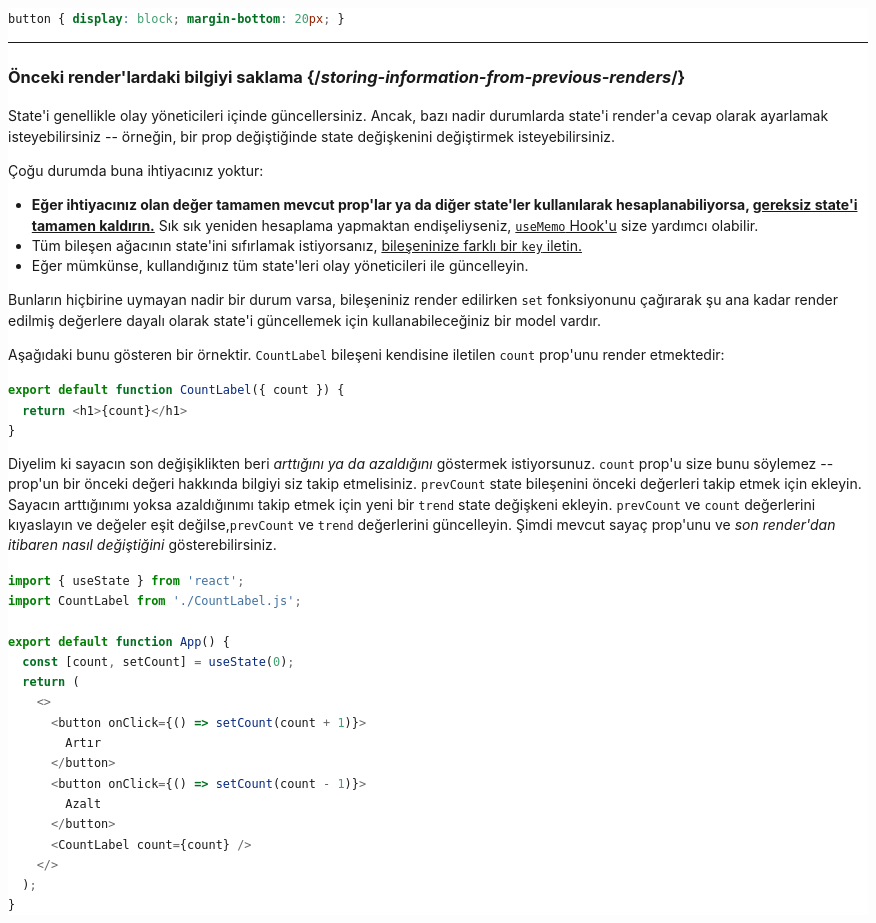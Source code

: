 ```css
button { display: block; margin-bottom: 20px; }
```

</Sandpack>

---

### Önceki render'lardaki bilgiyi saklama {/*storing-information-from-previous-renders*/}

State'i genellikle olay yöneticileri içinde güncellersiniz. Ancak, bazı nadir durumlarda state'i render'a cevap olarak ayarlamak isteyebilirsiniz -- örneğin, bir prop değiştiğinde state değişkenini değiştirmek isteyebilirsiniz.

Çoğu durumda buna ihtiyacınız yoktur:

* **Eğer ihtiyacınız olan değer tamamen mevcut prop'lar ya da diğer state'ler kullanılarak hesaplanabiliyorsa, [gereksiz state'i tamamen kaldırın.](/learn/choosing-the-state-structure#avoid-redundant-state)** Sık sık yeniden hesaplama yapmaktan endişeliyseniz, [`useMemo` Hook'u](/reference/react/useMemo) size yardımcı olabilir.
* Tüm bileşen ağacının state'ini sıfırlamak istiyorsanız, [bileşeninize farklı bir `key` iletin.](#resetting-state-with-a-key)
* Eğer mümkünse, kullandığınız tüm state'leri olay yöneticileri ile güncelleyin.

Bunların hiçbirine uymayan nadir bir durum varsa, bileşeniniz render edilirken `set` fonksiyonunu çağırarak şu ana kadar render edilmiş değerlere dayalı olarak state'i güncellemek için kullanabileceğiniz bir model vardır.

Aşağıdaki bunu gösteren bir örnektir. `CountLabel` bileşeni kendisine iletilen `count` prop'unu render etmektedir:

```js CountLabel.js
export default function CountLabel({ count }) {
  return <h1>{count}</h1>
}
```

Diyelim ki sayacın son değişiklikten beri *arttığını ya da azaldığını* göstermek istiyorsunuz. `count` prop'u size bunu söylemez -- prop'un bir önceki değeri hakkında bilgiyi siz takip etmelisiniz. `prevCount` state bileşenini önceki değerleri takip etmek için ekleyin. Sayacın arttığınımı yoksa azaldığınımı takip etmek için yeni bir `trend` state değişkeni ekleyin. `prevCount` ve `count` değerlerini kıyaslayın ve değeler eşit değilse,`prevCount` ve `trend` değerlerini güncelleyin. Şimdi mevcut sayaç prop'unu ve *son render'dan itibaren nasıl değiştiğini* gösterebilirsiniz.

<Sandpack>

```js App.js
import { useState } from 'react';
import CountLabel from './CountLabel.js';

export default function App() {
  const [count, setCount] = useState(0);
  return (
    <>
      <button onClick={() => setCount(count + 1)}>
        Artır
      </button>
      <button onClick={() => setCount(count - 1)}>
        Azalt
      </button>
      <CountLabel count={count} />
    </>
  );
}
```
